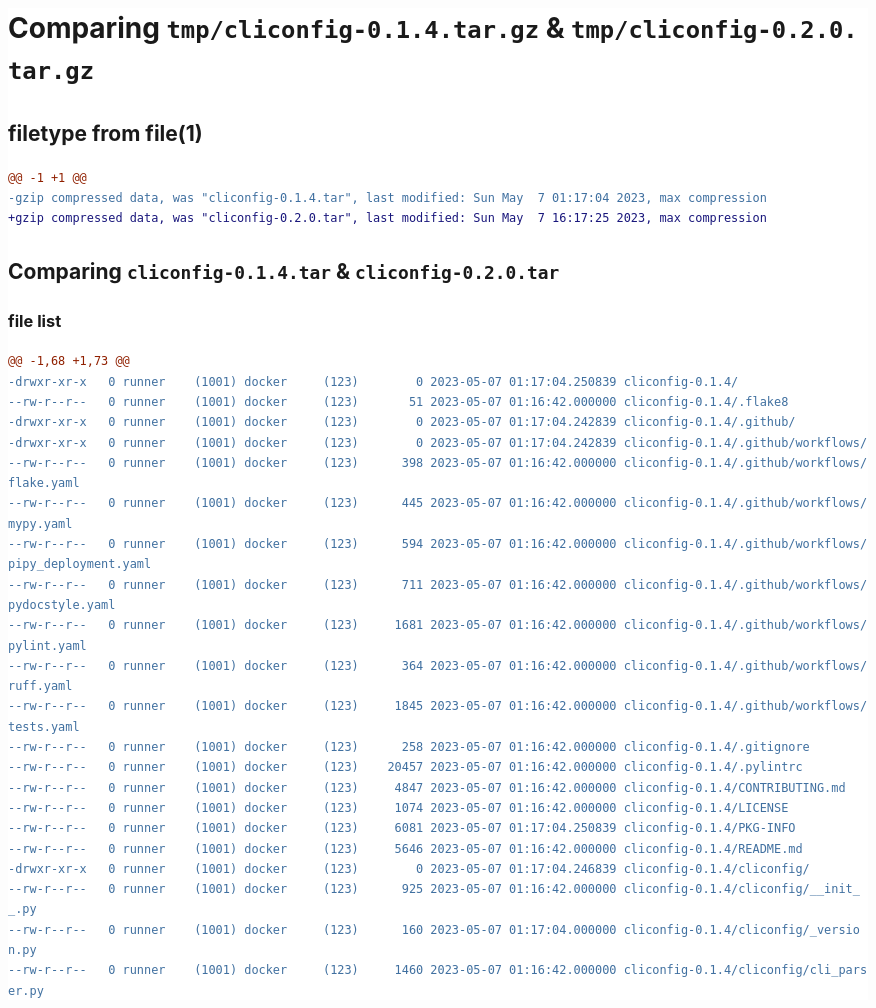 # Comparing `tmp/cliconfig-0.1.4.tar.gz` & `tmp/cliconfig-0.2.0.tar.gz`

## filetype from file(1)

```diff
@@ -1 +1 @@
-gzip compressed data, was "cliconfig-0.1.4.tar", last modified: Sun May  7 01:17:04 2023, max compression
+gzip compressed data, was "cliconfig-0.2.0.tar", last modified: Sun May  7 16:17:25 2023, max compression
```

## Comparing `cliconfig-0.1.4.tar` & `cliconfig-0.2.0.tar`

### file list

```diff
@@ -1,68 +1,73 @@
-drwxr-xr-x   0 runner    (1001) docker     (123)        0 2023-05-07 01:17:04.250839 cliconfig-0.1.4/
--rw-r--r--   0 runner    (1001) docker     (123)       51 2023-05-07 01:16:42.000000 cliconfig-0.1.4/.flake8
-drwxr-xr-x   0 runner    (1001) docker     (123)        0 2023-05-07 01:17:04.242839 cliconfig-0.1.4/.github/
-drwxr-xr-x   0 runner    (1001) docker     (123)        0 2023-05-07 01:17:04.242839 cliconfig-0.1.4/.github/workflows/
--rw-r--r--   0 runner    (1001) docker     (123)      398 2023-05-07 01:16:42.000000 cliconfig-0.1.4/.github/workflows/flake.yaml
--rw-r--r--   0 runner    (1001) docker     (123)      445 2023-05-07 01:16:42.000000 cliconfig-0.1.4/.github/workflows/mypy.yaml
--rw-r--r--   0 runner    (1001) docker     (123)      594 2023-05-07 01:16:42.000000 cliconfig-0.1.4/.github/workflows/pipy_deployment.yaml
--rw-r--r--   0 runner    (1001) docker     (123)      711 2023-05-07 01:16:42.000000 cliconfig-0.1.4/.github/workflows/pydocstyle.yaml
--rw-r--r--   0 runner    (1001) docker     (123)     1681 2023-05-07 01:16:42.000000 cliconfig-0.1.4/.github/workflows/pylint.yaml
--rw-r--r--   0 runner    (1001) docker     (123)      364 2023-05-07 01:16:42.000000 cliconfig-0.1.4/.github/workflows/ruff.yaml
--rw-r--r--   0 runner    (1001) docker     (123)     1845 2023-05-07 01:16:42.000000 cliconfig-0.1.4/.github/workflows/tests.yaml
--rw-r--r--   0 runner    (1001) docker     (123)      258 2023-05-07 01:16:42.000000 cliconfig-0.1.4/.gitignore
--rw-r--r--   0 runner    (1001) docker     (123)    20457 2023-05-07 01:16:42.000000 cliconfig-0.1.4/.pylintrc
--rw-r--r--   0 runner    (1001) docker     (123)     4847 2023-05-07 01:16:42.000000 cliconfig-0.1.4/CONTRIBUTING.md
--rw-r--r--   0 runner    (1001) docker     (123)     1074 2023-05-07 01:16:42.000000 cliconfig-0.1.4/LICENSE
--rw-r--r--   0 runner    (1001) docker     (123)     6081 2023-05-07 01:17:04.250839 cliconfig-0.1.4/PKG-INFO
--rw-r--r--   0 runner    (1001) docker     (123)     5646 2023-05-07 01:16:42.000000 cliconfig-0.1.4/README.md
-drwxr-xr-x   0 runner    (1001) docker     (123)        0 2023-05-07 01:17:04.246839 cliconfig-0.1.4/cliconfig/
--rw-r--r--   0 runner    (1001) docker     (123)      925 2023-05-07 01:16:42.000000 cliconfig-0.1.4/cliconfig/__init__.py
--rw-r--r--   0 runner    (1001) docker     (123)      160 2023-05-07 01:17:04.000000 cliconfig-0.1.4/cliconfig/_version.py
--rw-r--r--   0 runner    (1001) docker     (123)     1460 2023-05-07 01:16:42.000000 cliconfig-0.1.4/cliconfig/cli_parser.py
```